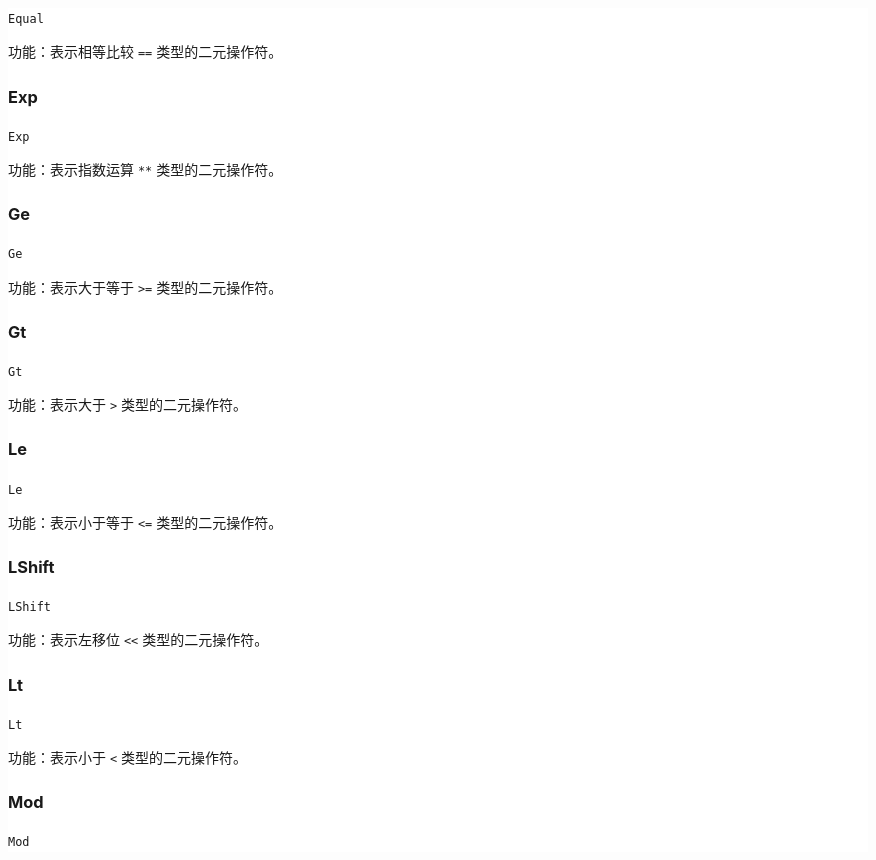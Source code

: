 ```cangjie
Equal
```

功能：表示相等比较 `==` 类型的二元操作符。

### Exp

```cangjie
Exp
```

功能：表示指数运算 `**` 类型的二元操作符。

### Ge

```cangjie
Ge
```

功能：表示大于等于 `>=` 类型的二元操作符。

### Gt

```cangjie
Gt
```

功能：表示大于 `>` 类型的二元操作符。

### Le

```cangjie
Le
```

功能：表示小于等于 `<=` 类型的二元操作符。

### LShift

```cangjie
LShift
```

功能：表示左移位 `<<` 类型的二元操作符。

### Lt

```cangjie
Lt
```

功能：表示小于 `<` 类型的二元操作符。

### Mod

```cangjie
Mod
```
